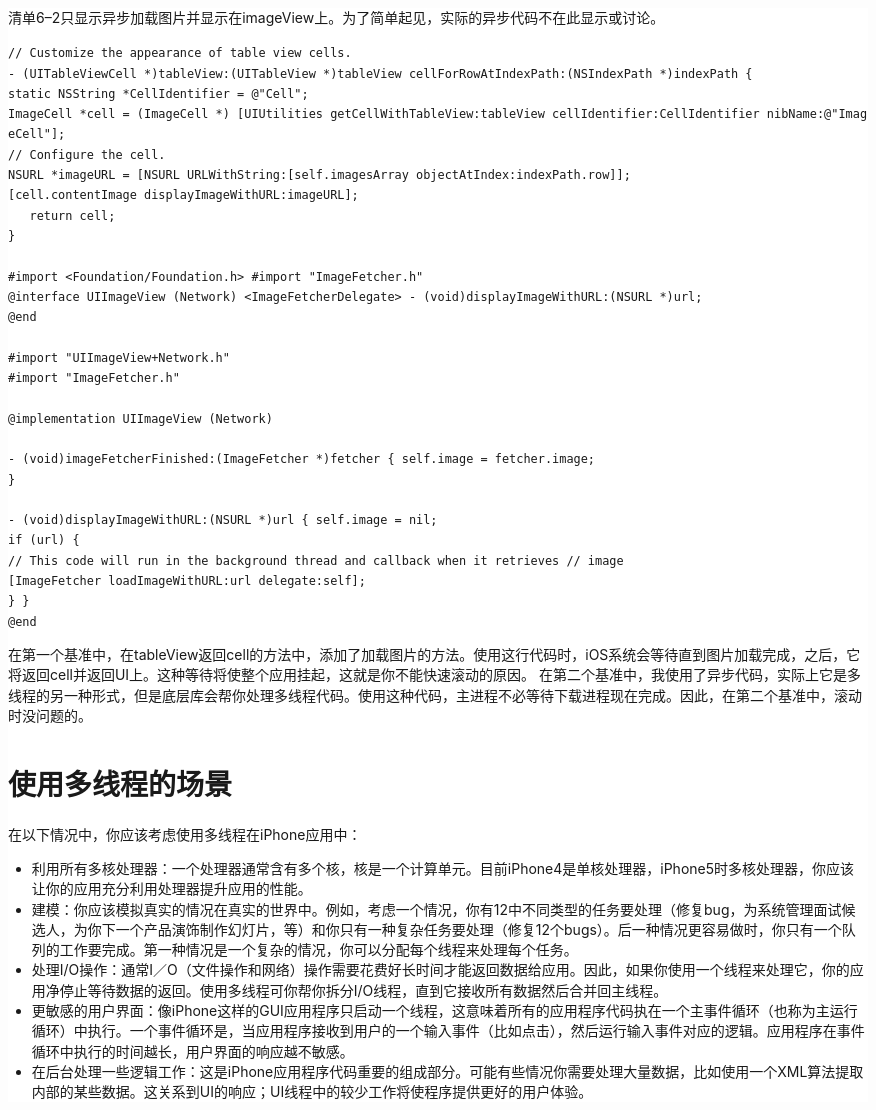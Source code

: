 清单6–2只显示异步加载图片并显示在imageView上。为了简单起见，实际的异步代码不在此显示或讨论。 

```
// Customize the appearance of table view cells.
- (UITableViewCell *)tableView:(UITableView *)tableView cellForRowAtIndexPath:(NSIndexPath *)indexPath {
static NSString *CellIdentifier = @"Cell";
ImageCell *cell = (ImageCell *) [UIUtilities getCellWithTableView:tableView cellIdentifier:CellIdentifier nibName:@"ImageCell"];
// Configure the cell.
NSURL *imageURL = [NSURL URLWithString:[self.imagesArray objectAtIndex:indexPath.row]];
[cell.contentImage displayImageWithURL:imageURL];
   return cell;
}

#import <Foundation/Foundation.h> #import "ImageFetcher.h"
@interface UIImageView (Network) <ImageFetcherDelegate> - (void)displayImageWithURL:(NSURL *)url;
@end

#import "UIImageView+Network.h" 
#import "ImageFetcher.h"

@implementation UIImageView (Network)

- (void)imageFetcherFinished:(ImageFetcher *)fetcher { self.image = fetcher.image;
}

- (void)displayImageWithURL:(NSURL *)url { self.image = nil;
if (url) {
// This code will run in the background thread and callback when it retrieves // image
[ImageFetcher loadImageWithURL:url delegate:self];
} }
@end

```

在第一个基准中，在tableView返回cell的方法中，添加了加载图片的方法。使用这行代码时，iOS系统会等待直到图片加载完成，之后，它将返回cell并返回UI上。这种等待将使整个应用挂起，这就是你不能快速滚动的原因。
在第二个基准中，我使用了异步代码，实际上它是多线程的另一种形式，但是底层库会帮你处理多线程代码。使用这种代码，主进程不必等待下载进程现在完成。因此，在第二个基准中，滚动时没问题的。

# 使用多线程的场景
在以下情况中，你应该考虑使用多线程在iPhone应用中：
- 利用所有多核处理器：一个处理器通常含有多个核，核是一个计算单元。目前iPhone4是单核处理器，iPhone5时多核处理器，你应该让你的应用充分利用处理器提升应用的性能。
- 建模：你应该模拟真实的情况在真实的世界中。例如，考虑一个情况，你有12中不同类型的任务要处理（修复bug，为系统管理面试候选人，为你下一个产品演饰制作幻灯片，等）和你只有一种复杂任务要处理（修复12个bugs）。后一种情况更容易做时，你只有一个队列的工作要完成。第一种情况是一个复杂的情况，你可以分配每个线程来处理每个任务。
- 处理I/O操作：通常I／O（文件操作和网络）操作需要花费好长时间才能返回数据给应用。因此，如果你使用一个线程来处理它，你的应用净停止等待数据的返回。使用多线程可你帮你拆分I/O线程，直到它接收所有数据然后合并回主线程。
- 更敏感的用户界面：像iPhone这样的GUI应用程序只启动一个线程，这意味着所有的应用程序代码执在一个主事件循环（也称为主运行循环）中执行。一个事件循环是，当应用程序接收到用户的一个输入事件（比如点击），然后运行输入事件对应的逻辑。应用程序在事件循环中执行的时间越长，用户界面的响应越不敏感。
- 在后台处理一些逻辑工作：这是iPhone应用程序代码重要的组成部分。可能有些情况你需要处理大量数据，比如使用一个XML算法提取内部的某些数据。这关系到UI的响应；UI线程中的较少工作将使程序提供更好的用户体验。
